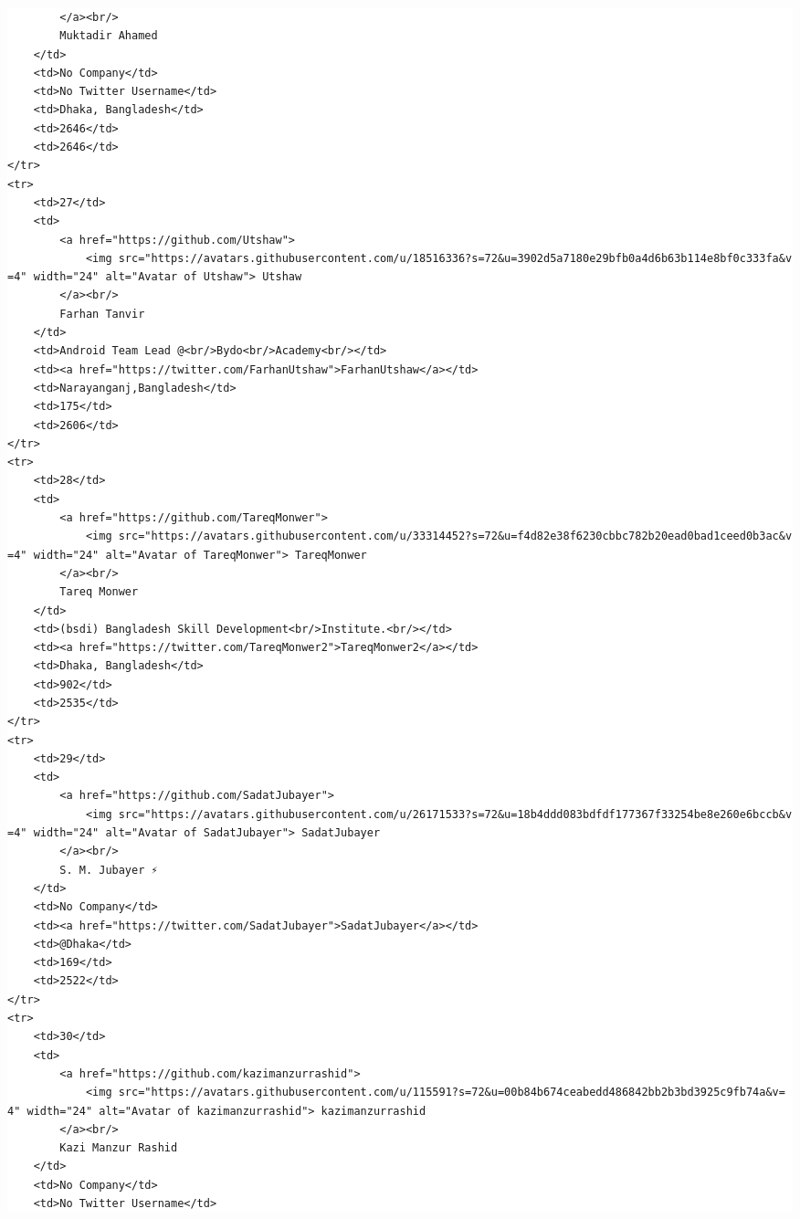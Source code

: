 			</a><br/>
			Muktadir Ahamed 
		</td>
		<td>No Company</td>
		<td>No Twitter Username</td>
		<td>Dhaka, Bangladesh</td>
		<td>2646</td>
		<td>2646</td>
	</tr>
	<tr>
		<td>27</td>
		<td>
			<a href="https://github.com/Utshaw">
				<img src="https://avatars.githubusercontent.com/u/18516336?s=72&u=3902d5a7180e29bfb0a4d6b63b114e8bf0c333fa&v=4" width="24" alt="Avatar of Utshaw"> Utshaw
			</a><br/>
			Farhan Tanvir
		</td>
		<td>Android Team Lead @<br/>Bydo<br/>Academy<br/></td>
		<td><a href="https://twitter.com/FarhanUtshaw">FarhanUtshaw</a></td>
		<td>Narayanganj,Bangladesh</td>
		<td>175</td>
		<td>2606</td>
	</tr>
	<tr>
		<td>28</td>
		<td>
			<a href="https://github.com/TareqMonwer">
				<img src="https://avatars.githubusercontent.com/u/33314452?s=72&u=f4d82e38f6230cbbc782b20ead0bad1ceed0b3ac&v=4" width="24" alt="Avatar of TareqMonwer"> TareqMonwer
			</a><br/>
			Tareq Monwer
		</td>
		<td>(bsdi) Bangladesh Skill Development<br/>Institute.<br/></td>
		<td><a href="https://twitter.com/TareqMonwer2">TareqMonwer2</a></td>
		<td>Dhaka, Bangladesh</td>
		<td>902</td>
		<td>2535</td>
	</tr>
	<tr>
		<td>29</td>
		<td>
			<a href="https://github.com/SadatJubayer">
				<img src="https://avatars.githubusercontent.com/u/26171533?s=72&u=18b4ddd083bdfdf177367f33254be8e260e6bccb&v=4" width="24" alt="Avatar of SadatJubayer"> SadatJubayer
			</a><br/>
			S. M. Jubayer ⚡️
		</td>
		<td>No Company</td>
		<td><a href="https://twitter.com/SadatJubayer">SadatJubayer</a></td>
		<td>@Dhaka</td>
		<td>169</td>
		<td>2522</td>
	</tr>
	<tr>
		<td>30</td>
		<td>
			<a href="https://github.com/kazimanzurrashid">
				<img src="https://avatars.githubusercontent.com/u/115591?s=72&u=00b84b674ceabedd486842bb2b3bd3925c9fb74a&v=4" width="24" alt="Avatar of kazimanzurrashid"> kazimanzurrashid
			</a><br/>
			Kazi Manzur Rashid
		</td>
		<td>No Company</td>
		<td>No Twitter Username</td>